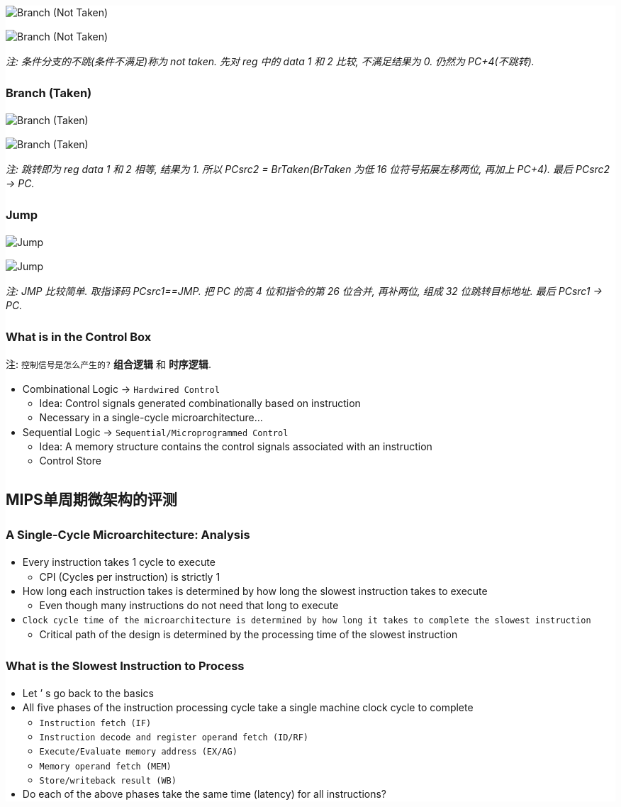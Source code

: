 ![Branch (Not Taken)](https://res.cloudinary.com/dfb5w2ccj/image/upload/v1588574066/notepad/2020-05-04_143238_mhpszc.webp)

![Branch (Not Taken)](https://res.cloudinary.com/dfb5w2ccj/image/upload/v1588576371/notepad/2020-05-04_150320_wl6eid.webp)

_注: 条件分支的不跳\(条件不满足\)称为 not taken. 先对 reg 中的 data 1 和 2 比较, 不满足结果为 0. 仍然为 PC+4\(不跳转\)._

### Branch (Taken)

![Branch (Taken)](https://res.cloudinary.com/dfb5w2ccj/image/upload/v1588574069/notepad/2020-05-04_143256_swp3pd.webp)

![Branch (Taken)](https://res.cloudinary.com/dfb5w2ccj/image/upload/v1588576371/notepad/2020-05-04_150729_devemm.webp)

_注: 跳转即为 reg data 1 和 2 相等, 结果为 1. 所以 PCsrc2 = BrTaken\(BrTaken 为低 16 位符号拓展左移两位, 再加上 PC+4\). 最后 PCsrc2 -> PC._

### Jump

![Jump](https://res.cloudinary.com/dfb5w2ccj/image/upload/v1588574087/notepad/2020-05-04_143150_rxbsoo.webp)

![Jump](https://res.cloudinary.com/dfb5w2ccj/image/upload/v1588576371/notepad/2020-05-04_151201_wp9ebt.webp)

_注: JMP 比较简单. 取指译码 PCsrc1==JMP. 把 PC 的高 4 位和指令的第 26 位合并, 再补两位, 组成 32 位跳转目标地址. 最后 PCsrc1 -> PC._

### What is in the Control Box

注: `控制信号是怎么产生的?` **组合逻辑** 和 **时序逻辑**.

* Combinational Logic -> `Hardwired Control`
  * Idea: Control signals generated combinationally based on instruction
  * Necessary in a single-cycle microarchitecture…
* Sequential Logic -> `Sequential/Microprogrammed Control`
  * Idea: A memory structure contains the control signals associated with an instruction
  * Control Store

## MIPS单周期微架构的评测

### A Single-Cycle Microarchitecture: Analysis

* Every instruction takes 1 cycle to execute
  * CPI (Cycles per instruction) is strictly 1
* How long each instruction takes is determined by how long the slowest instruction takes to execute
  * Even though many instructions do not need that long to execute
* `Clock cycle time of the microarchitecture is determined by how long it takes to complete the slowest instruction`
  * Critical path of the design is determined by the processing time of the slowest instruction

### What is the Slowest Instruction to Process

* Let ’ s go back to the basics
* All five phases of the instruction processing cycle take a single machine clock cycle to complete
  * `Instruction fetch (IF)`
  * `Instruction decode and register operand fetch (ID/RF)`
  * `Execute/Evaluate memory address (EX/AG)`
  * `Memory operand fetch (MEM)`
  * `Store/writeback result (WB)`
* Do each of the above phases take the same time (latency) for all instructions?
